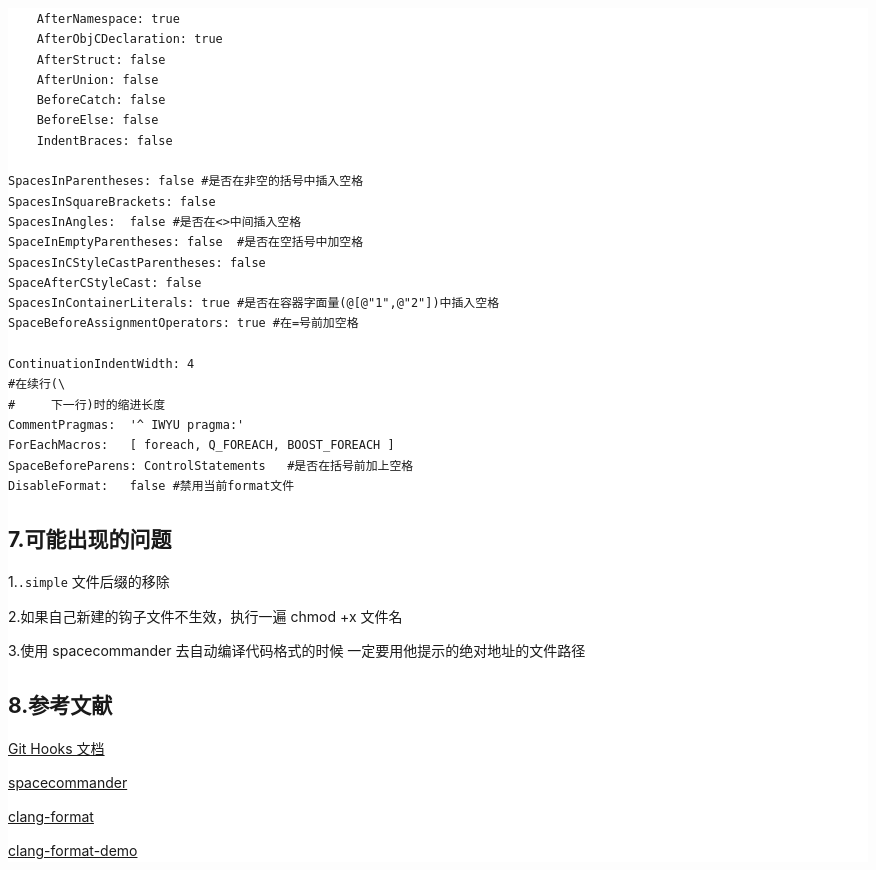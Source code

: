 ```
    AfterNamespace: true
    AfterObjCDeclaration: true
    AfterStruct: false
    AfterUnion: false
    BeforeCatch: false
    BeforeElse: false
    IndentBraces: false

SpacesInParentheses: false #是否在非空的括号中插入空格
SpacesInSquareBrackets: false
SpacesInAngles:  false #是否在<>中间插入空格
SpaceInEmptyParentheses: false  #是否在空括号中加空格
SpacesInCStyleCastParentheses: false
SpaceAfterCStyleCast: false
SpacesInContainerLiterals: true #是否在容器字面量(@[@"1",@"2"])中插入空格
SpaceBeforeAssignmentOperators: true #在=号前加空格

ContinuationIndentWidth: 4 
#在续行(\  
#     下一行)时的缩进长度
CommentPragmas:  '^ IWYU pragma:'
ForEachMacros:   [ foreach, Q_FOREACH, BOOST_FOREACH ]
SpaceBeforeParens: ControlStatements   #是否在括号前加上空格
DisableFormat:   false #禁用当前format文件
```



## 7.可能出现的问题

1.`.simple` 文件后缀的移除

2.如果自己新建的钩子文件不生效，执行一遍 chmod +x 文件名

3.使用 spacecommander 去自动编译代码格式的时候 一定要用他提示的绝对地址的文件路径 



## 8.参考文献

[Git Hooks 文档](https://git-scm.com/book/zh/v1/自定义-Git-Git挂钩)

[spacecommander](https://github.com/square/spacecommander/)

[clang-format](http://clang.llvm.org/doxygen/structclang_1_1format_1_1FormatStyle.html)

[clang-format-demo](http://clangformat.com)

